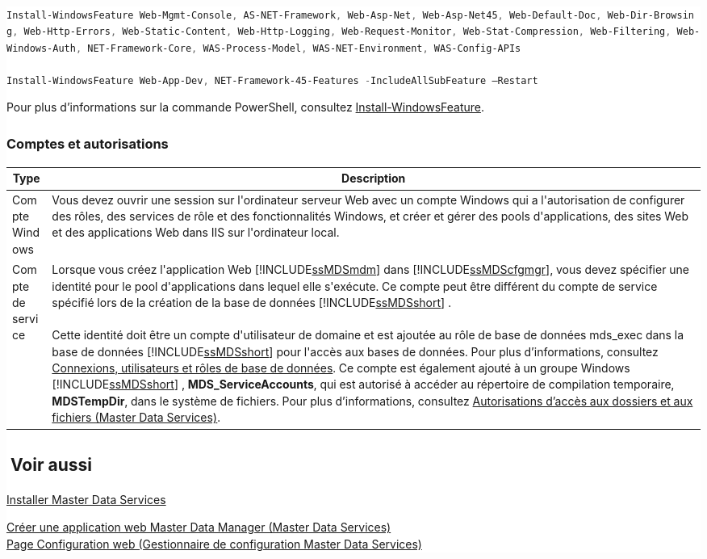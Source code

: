 ```powershell  
Install-WindowsFeature Web-Mgmt-Console, AS-NET-Framework, Web-Asp-Net, Web-Asp-Net45, Web-Default-Doc, Web-Dir-Browsing, Web-Http-Errors, Web-Static-Content, Web-Http-Logging, Web-Request-Monitor, Web-Stat-Compression, Web-Filtering, Web-Windows-Auth, NET-Framework-Core, WAS-Process-Model, WAS-NET-Environment, WAS-Config-APIs  
  
Install-WindowsFeature Web-App-Dev, NET-Framework-45-Features -IncludeAllSubFeature –Restart  
```  
  
 Pour plus d’informations sur la commande PowerShell, consultez [Install-WindowsFeature](https://technet.microsoft.com/library/jj205467).  
  
### <a name="accounts-and-permissions"></a>Comptes et autorisations  
  
|Type|Description|  
|----------|-----------------|  
|Compte Windows|Vous devez ouvrir une session sur l'ordinateur serveur Web avec un compte Windows qui a l'autorisation de configurer des rôles, des services de rôle et des fonctionnalités Windows, et créer et gérer des pools d'applications, des sites Web et des applications Web dans IIS sur l'ordinateur local.|  
|Compte de service|Lorsque vous créez l'application Web [!INCLUDE[ssMDSmdm](../../includes/ssmdsmdm-md.md)] dans [!INCLUDE[ssMDScfgmgr](../../includes/ssmdscfgmgr-md.md)], vous devez spécifier une identité pour le pool d'applications dans lequel elle s'exécute. Ce compte peut être différent du compte de service spécifié lors de la création de la base de données [!INCLUDE[ssMDSshort](../../includes/ssmdsshort-md.md)] .<br /><br /> Cette identité doit être un compte d'utilisateur de domaine et est ajoutée au rôle de base de données mds_exec dans la base de données [!INCLUDE[ssMDSshort](../../includes/ssmdsshort-md.md)] pour l'accès aux bases de données. Pour plus d’informations, consultez [Connexions, utilisateurs et rôles de base de données](../../master-data-services/database-logins-users-and-roles-master-data-services.md). Ce compte est également ajouté à un groupe Windows [!INCLUDE[ssMDSshort](../../includes/ssmdsshort-md.md)] , **MDS_ServiceAccounts**, qui est autorisé à accéder au répertoire de compilation temporaire, **MDSTempDir**, dans le système de fichiers. Pour plus d’informations, consultez [Autorisations d’accès aux dossiers et aux fichiers &#40;Master Data Services&#41;](../../master-data-services/folder-and-file-permissions-master-data-services.md).|  
  
## <a name="see-also"></a> Voir aussi  
 [Installer Master Data Services](../../master-data-services/install-windows/install-master-data-services.md)   
      
 [Créer une application web Master Data Manager &#40;Master Data Services&#41;](../../master-data-services/install-windows/create-a-master-data-manager-web-application-master-data-services.md)   
 [Page Configuration web &#40;Gestionnaire de configuration Master Data Services&#41;](../../master-data-services/web-configuration-page-master-data-services-configuration-manager.md)  
  
  
